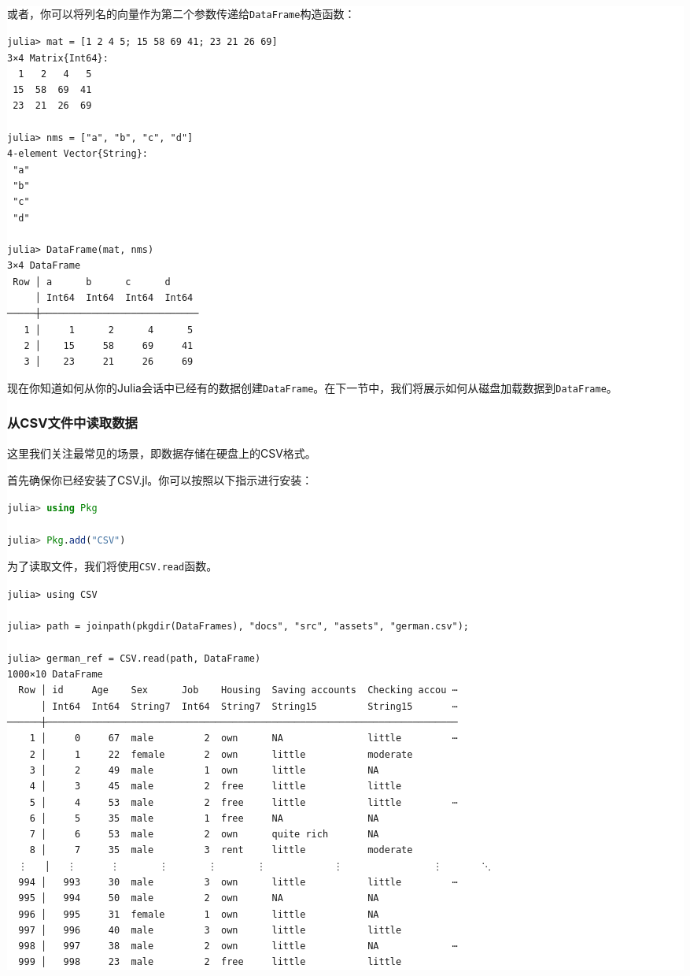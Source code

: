 或者，你可以将列名的向量作为第二个参数传递给`DataFrame`构造函数：

```jldoctest dataframe
julia> mat = [1 2 4 5; 15 58 69 41; 23 21 26 69]
3×4 Matrix{Int64}:
  1   2   4   5
 15  58  69  41
 23  21  26  69

julia> nms = ["a", "b", "c", "d"]
4-element Vector{String}:
 "a"
 "b"
 "c"
 "d"

julia> DataFrame(mat, nms)
3×4 DataFrame
 Row │ a      b      c      d
     │ Int64  Int64  Int64  Int64
─────┼────────────────────────────
   1 │     1      2      4      5
   2 │    15     58     69     41
   3 │    23     21     26     69
```

现在你知道如何从你的Julia会话中已经有的数据创建`DataFrame`。在下一节中，我们将展示如何从磁盘加载数据到`DataFrame`。

### 从CSV文件中读取数据

这里我们关注最常见的场景，即数据存储在硬盘上的CSV格式。

首先确保你已经安装了CSV.jl。你可以按照以下指示进行安装：

```julia
julia> using Pkg

julia> Pkg.add("CSV")
```

为了读取文件，我们将使用`CSV.read`函数。

```jldoctest dataframe
julia> using CSV

julia> path = joinpath(pkgdir(DataFrames), "docs", "src", "assets", "german.csv");

julia> german_ref = CSV.read(path, DataFrame)
1000×10 DataFrame
  Row │ id     Age    Sex      Job    Housing  Saving accounts  Checking accou ⋯
      │ Int64  Int64  String7  Int64  String7  String15         String15       ⋯
──────┼─────────────────────────────────────────────────────────────────────────
    1 │     0     67  male         2  own      NA               little         ⋯
    2 │     1     22  female       2  own      little           moderate
    3 │     2     49  male         1  own      little           NA
    4 │     3     45  male         2  free     little           little
    5 │     4     53  male         2  free     little           little         ⋯
    6 │     5     35  male         1  free     NA               NA
    7 │     6     53  male         2  own      quite rich       NA
    8 │     7     35  male         3  rent     little           moderate
  ⋮   │   ⋮      ⋮       ⋮       ⋮       ⋮            ⋮                ⋮       ⋱
  994 │   993     30  male         3  own      little           little         ⋯
  995 │   994     50  male         2  own      NA               NA
  996 │   995     31  female       1  own      little           NA
  997 │   996     40  male         3  own      little           little
  998 │   997     38  male         2  own      little           NA             ⋯
  999 │   998     23  male         2  free     little           little
```